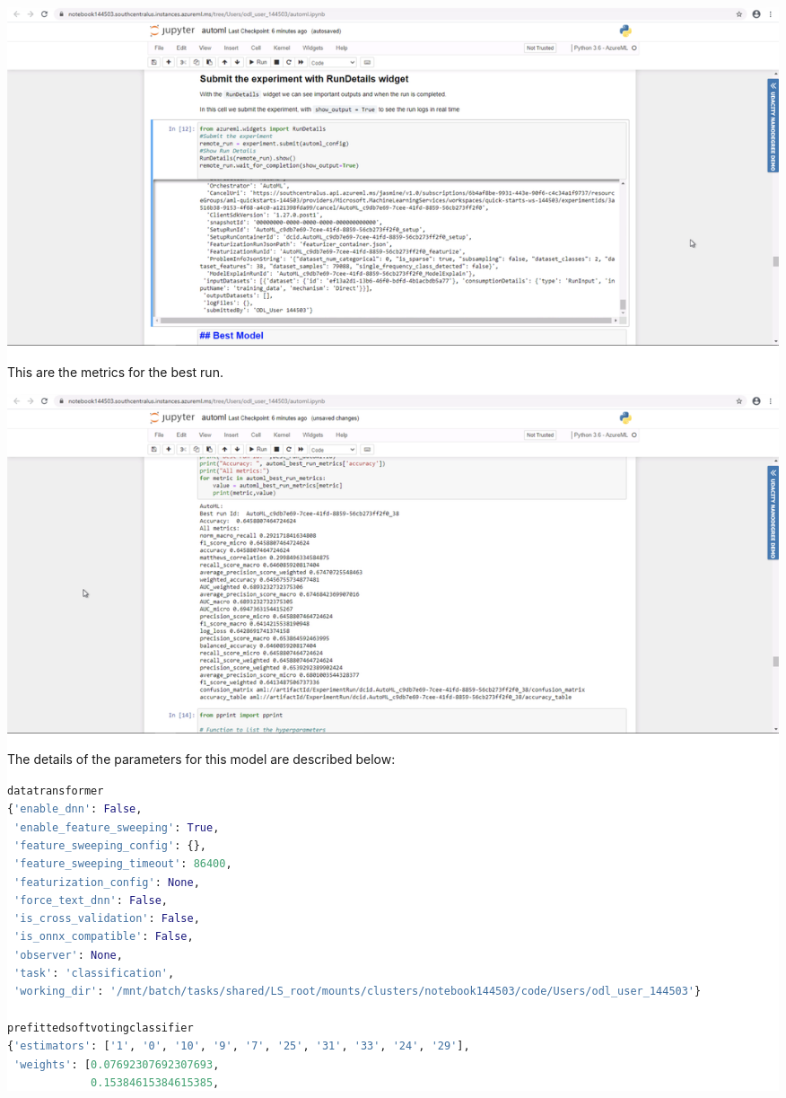 ![Automl rundetails 7](images/5-automl-rundetails-7.png)

This are the metrics for the best run.

![Automl metrics](images/6-automl-metrics.png)

The details of the parameters for this model are described below:
```Python
datatransformer
{'enable_dnn': False,
 'enable_feature_sweeping': True,
 'feature_sweeping_config': {},
 'feature_sweeping_timeout': 86400,
 'featurization_config': None,
 'force_text_dnn': False,
 'is_cross_validation': False,
 'is_onnx_compatible': False,
 'observer': None,
 'task': 'classification',
 'working_dir': '/mnt/batch/tasks/shared/LS_root/mounts/clusters/notebook144503/code/Users/odl_user_144503'}

prefittedsoftvotingclassifier
{'estimators': ['1', '0', '10', '9', '7', '25', '31', '33', '24', '29'],
 'weights': [0.07692307692307693,
             0.15384615384615385,
```